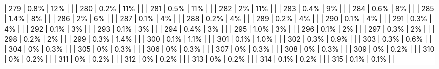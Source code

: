 | 279 | 0.8% | 12% |  |
| 280 | 0.2% | 11% |  |
| 281 | 0.5% | 11% |  |
| 282 | 2% | 11% |  |
| 283 | 0.4% | 9% |  |
| 284 | 0.6% | 8% |  |
| 285 | 1.4% | 8% |  |
| 286 | 2% | 6% |  |
| 287 | 0.1% | 4% |  |
| 288 | 0.2% | 4% |  |
| 289 | 0.2% | 4% |  |
| 290 | 0.1% | 4% |  |
| 291 | 0.3% | 4% |  |
| 292 | 0.1% | 3% |  |
| 293 | 0.1% | 3% |  |
| 294 | 0.4% | 3% |  |
| 295 | 1.0% | 3% |  |
| 296 | 0.1% | 2% |  |
| 297 | 0.3% | 2% |  |
| 298 | 0.2% | 2% |  |
| 299 | 0.3% | 1.4% |  |
| 300 | 0.1% | 1.1% |  |
| 301 | 0.1% | 1.0% |  |
| 302 | 0.3% | 0.9% |  |
| 303 | 0.3% | 0.6% |  |
| 304 | 0% | 0.3% |  |
| 305 | 0% | 0.3% |  |
| 306 | 0% | 0.3% |  |
| 307 | 0% | 0.3% |  |
| 308 | 0% | 0.3% |  |
| 309 | 0% | 0.2% |  |
| 310 | 0% | 0.2% |  |
| 311 | 0% | 0.2% |  |
| 312 | 0% | 0.2% |  |
| 313 | 0% | 0.2% |  |
| 314 | 0.1% | 0.2% |  |
| 315 | 0.1% | 0.1% |  |